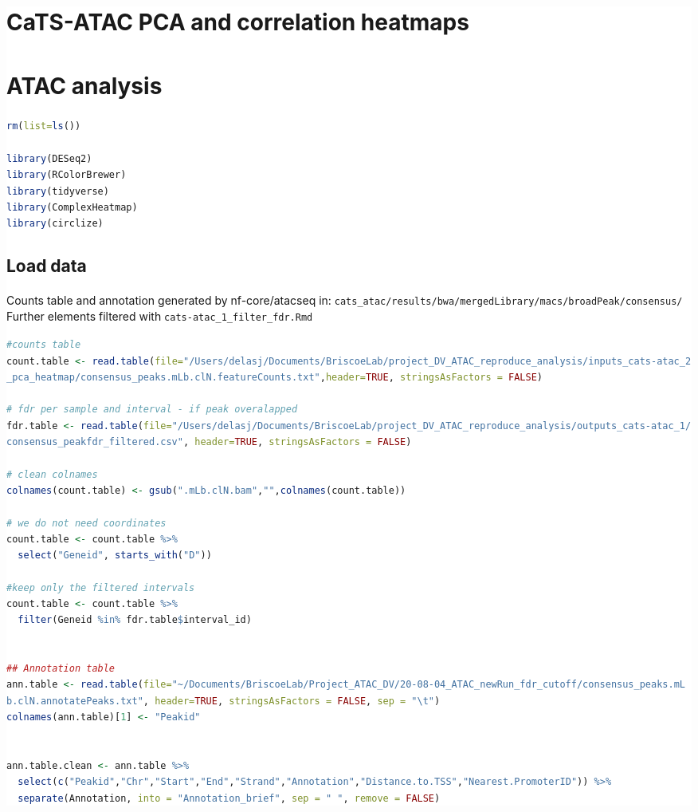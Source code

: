 CaTS-ATAC PCA and correlation heatmaps
================

# ATAC analysis

``` r
rm(list=ls())

library(DESeq2)
library(RColorBrewer)
library(tidyverse)
library(ComplexHeatmap)
library(circlize)
```

## Load data

Counts table and annotation generated by nf-core/atacseq in:
`cats_atac/results/bwa/mergedLibrary/macs/broadPeak/consensus/` Further elements
filtered with `cats-atac_1_filter_fdr.Rmd`

``` r
#counts table
count.table <- read.table(file="/Users/delasj/Documents/BriscoeLab/project_DV_ATAC_reproduce_analysis/inputs_cats-atac_2_pca_heatmap/consensus_peaks.mLb.clN.featureCounts.txt",header=TRUE, stringsAsFactors = FALSE)

# fdr per sample and interval - if peak overalapped
fdr.table <- read.table(file="/Users/delasj/Documents/BriscoeLab/project_DV_ATAC_reproduce_analysis/outputs_cats-atac_1/consensus_peakfdr_filtered.csv", header=TRUE, stringsAsFactors = FALSE)

# clean colnames
colnames(count.table) <- gsub(".mLb.clN.bam","",colnames(count.table))

# we do not need coordinates
count.table <- count.table %>%
  select("Geneid", starts_with("D"))

#keep only the filtered intervals
count.table <- count.table %>%
  filter(Geneid %in% fdr.table$interval_id)


## Annotation table
ann.table <- read.table(file="~/Documents/BriscoeLab/Project_ATAC_DV/20-08-04_ATAC_newRun_fdr_cutoff/consensus_peaks.mLb.clN.annotatePeaks.txt", header=TRUE, stringsAsFactors = FALSE, sep = "\t")
colnames(ann.table)[1] <- "Peakid"


ann.table.clean <- ann.table %>% 
  select(c("Peakid","Chr","Start","End","Strand","Annotation","Distance.to.TSS","Nearest.PromoterID")) %>%
  separate(Annotation, into = "Annotation_brief", sep = " ", remove = FALSE)
```
